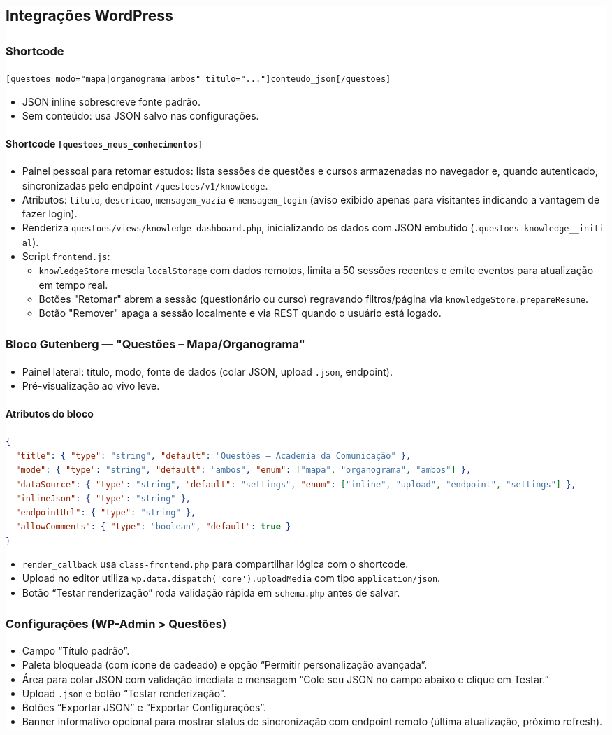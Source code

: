 ## Integrações WordPress
### Shortcode
```
[questoes modo="mapa|organograma|ambos" titulo="..."]conteudo_json[/questoes]
```
- JSON inline sobrescreve fonte padrão.
- Sem conteúdo: usa JSON salvo nas configurações.

#### Shortcode `[questoes_meus_conhecimentos]`
- Painel pessoal para retomar estudos: lista sessões de questões e cursos armazenadas no navegador e, quando autenticado, sincronizadas pelo endpoint `/questoes/v1/knowledge`.
- Atributos: `titulo`, `descricao`, `mensagem_vazia` e `mensagem_login` (aviso exibido apenas para visitantes indicando a vantagem de fazer login).
- Renderiza `questoes/views/knowledge-dashboard.php`, inicializando os dados com JSON embutido (`.questoes-knowledge__initial`).
- Script `frontend.js`:
  - `knowledgeStore` mescla `localStorage` com dados remotos, limita a 50 sessões recentes e emite eventos para atualização em tempo real.
  - Botões "Retomar" abrem a sessão (questionário ou curso) regravando filtros/página via `knowledgeStore.prepareResume`.
  - Botão "Remover" apaga a sessão localmente e via REST quando o usuário está logado.

### Bloco Gutenberg — "Questões – Mapa/Organograma"
- Painel lateral: título, modo, fonte de dados (colar JSON, upload `.json`, endpoint).
- Pré-visualização ao vivo leve.

#### Atributos do bloco
```json
{
  "title": { "type": "string", "default": "Questões — Academia da Comunicação" },
  "mode": { "type": "string", "default": "ambos", "enum": ["mapa", "organograma", "ambos"] },
  "dataSource": { "type": "string", "default": "settings", "enum": ["inline", "upload", "endpoint", "settings"] },
  "inlineJson": { "type": "string" },
  "endpointUrl": { "type": "string" },
  "allowComments": { "type": "boolean", "default": true }
}
```
- `render_callback` usa `class-frontend.php` para compartilhar lógica com o shortcode.
- Upload no editor utiliza `wp.data.dispatch('core').uploadMedia` com tipo `application/json`.
- Botão “Testar renderização” roda validação rápida em `schema.php` antes de salvar.

### Configurações (WP-Admin > Questões)
- Campo “Título padrão”.
- Paleta bloqueada (com ícone de cadeado) e opção “Permitir personalização avançada”.
- Área para colar JSON com validação imediata e mensagem “Cole seu JSON no campo abaixo e clique em Testar.”
- Upload `.json` e botão “Testar renderização”.
- Botões “Exportar JSON” e “Exportar Configurações”.
- Banner informativo opcional para mostrar status de sincronização com endpoint remoto (última atualização, próximo refresh).
